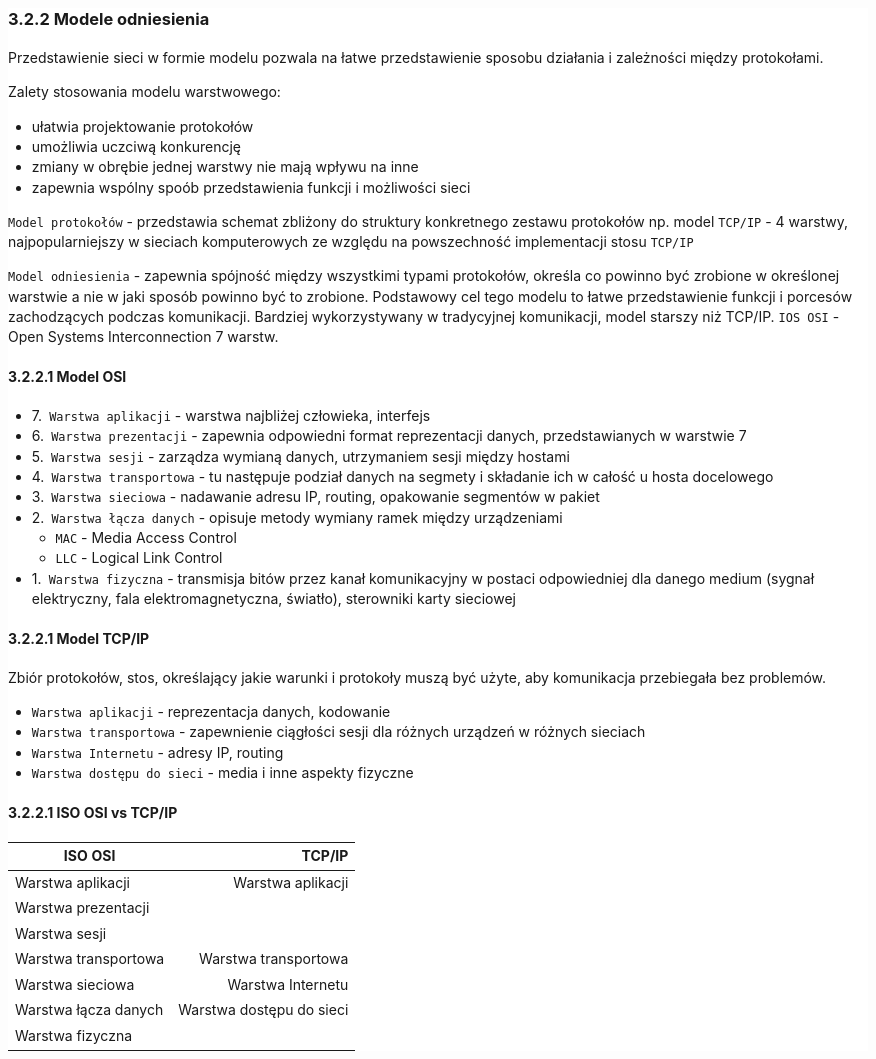 ### 3.2.2 Modele odniesienia

Przedstawienie sieci w formie modelu pozwala na łatwe przedstawienie sposobu działania i zależności między protokołami.

Zalety stosowania modelu warstwowego:
- ułatwia projektowanie protokołów
- umożliwia uczciwą konkurencję
- zmiany w obrębie jednej warstwy nie mają wpływu na inne
- zapewnia wspólny spoób przedstawienia funkcji i możliwości sieci

`Model protokołów` - przedstawia schemat zbliżony do struktury konkretnego zestawu protokołów np. model `TCP/IP` - 4 warstwy, najpopularniejszy w sieciach komputerowych ze względu na powszechność implementacji stosu `TCP/IP`

`Model odniesienia` - zapewnia spójność między wszystkimi typami protokołów, określa co powinno być zrobione w określonej warstwie a nie w jaki sposób powinno być to zrobione. Podstawowy cel tego modelu to łatwe przedstawienie funkcji i porcesów zachodzących podczas komunikacji. Bardziej wykorzystywany w tradycyjnej komunikacji, model starszy niż TCP/IP. `IOS OSI` - Open Systems Interconnection 7 warstw.

#### 3.2.2.1 Model OSI

- 7.` Warstwa aplikacji` - warstwa najbliżej człowieka, interfejs 
- 6.` Warstwa prezentacji` - zapewnia odpowiedni format reprezentacji danych, przedstawianych w warstwie 7
- 5.` Warstwa sesji` - zarządza wymianą danych, utrzymaniem sesji między hostami
- 4.` Warstwa transportowa` -  tu następuje podział danych na segmety i składanie ich w całość u hosta docelowego
- 3.` Warstwa sieciowa` - nadawanie adresu IP, routing, opakowanie segmentów w pakiet
- 2.` Warstwa łącza danych` - opisuje metody wymiany ramek między urządzeniami
  - `MAC` - Media Access Control
  - `LLC` - Logical Link Control
- 1.` Warstwa fizyczna` - transmisja bitów przez kanał komunikacyjny w postaci odpowiedniej dla danego medium (sygnał elektryczny, fala elektromagnetyczna, światło), sterowniki karty sieciowej

#### 3.2.2.1 Model TCP/IP

Zbiór protokołów, stos, określający jakie warunki i protokoły muszą być użyte, aby komunikacja przebiegała bez problemów.

- `Warstwa aplikacji` - reprezentacja danych, kodowanie
- `Warstwa transportowa` - zapewnienie ciągłości sesji dla różnych urządzeń w różnych sieciach
- `Warstwa Internetu` - adresy IP, routing
- `Warstwa dostępu do sieci` - media i inne aspekty fizyczne

#### 3.2.2.1 ISO OSI vs TCP/IP

| ISO OSI               | TCP/IP                  |
|---                    |---:                     |
|Warstwa aplikacji      |Warstwa aplikacji        |
|Warstwa prezentacji    |                         |
|Warstwa sesji          |                         |
|Warstwa transportowa   |Warstwa transportowa     |
|Warstwa sieciowa       |Warstwa Internetu        |
|Warstwa łącza danych   |Warstwa dostępu do sieci |
|Warstwa fizyczna       |                         |
